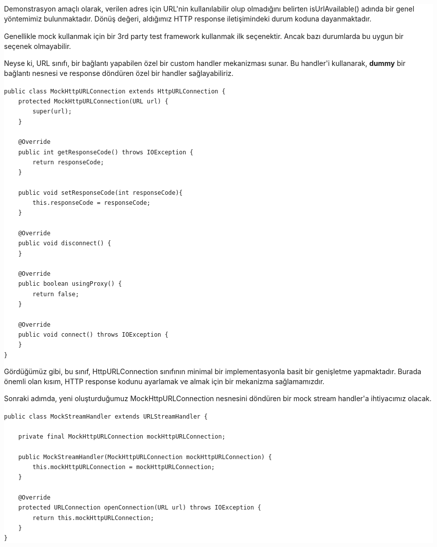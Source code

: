 Demonstrasyon amaçlı olarak, verilen adres için URL'nin kullanılabilir olup olmadığını belirten isUrlAvailable() adında
bir genel yöntemimiz bulunmaktadır. Dönüş değeri, aldığımız HTTP response iletişimindeki durum koduna dayanmaktadır.

Genellikle mock kullanmak için bir 3rd party test framework kullanmak ilk seçenektir. Ancak bazı durumlarda bu uygun
bir seçenek olmayabilir.

Neyse ki, URL sınıfı, bir bağlantı yapabilen özel bir custom handler mekanizması sunar. Bu handler'i kullanarak,
**dummy** bir bağlantı nesnesi ve response döndüren özel bir handler sağlayabiliriz.

```
public class MockHttpURLConnection extends HttpURLConnection {
    protected MockHttpURLConnection(URL url) {
        super(url);
    }

    @Override
    public int getResponseCode() throws IOException {
        return responseCode;
    }
    
    public void setResponseCode(int responseCode){
        this.responseCode = responseCode;
    }

    @Override
    public void disconnect() {
    }

    @Override
    public boolean usingProxy() {
        return false;
    }

    @Override
    public void connect() throws IOException {
    }
}
```

Gördüğümüz gibi, bu sınıf, HttpURLConnection sınıfının minimal bir implementasyonla basit bir genişletme yapmaktadır.
Burada önemli olan kısım, HTTP response kodunu ayarlamak ve almak için bir mekanizma sağlamamızdır.

Sonraki adımda, yeni oluşturduğumuz MockHttpURLConnection nesnesini döndüren bir mock stream handler'a ihtiyacımız
olacak.

```
public class MockStreamHandler extends URLStreamHandler {

    private final MockHttpURLConnection mockHttpURLConnection;

    public MockStreamHandler(MockHttpURLConnection mockHttpURLConnection) {
        this.mockHttpURLConnection = mockHttpURLConnection;
    }

    @Override
    protected URLConnection openConnection(URL url) throws IOException {
        return this.mockHttpURLConnection;
    }
}
```
